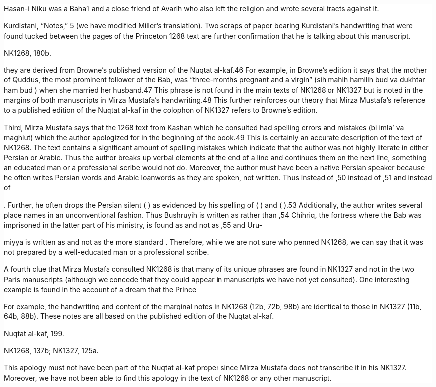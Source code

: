 Hasan-i Niku was a Baha’i and a close friend of Avarih who also left the religion and wrote
several tracts against it.

Kurdistani, “Notes,” 5 (we have modiﬁed Miller’s translation). Two scraps of paper bearing
Kurdistani’s handwriting that were found tucked between the pages of the Princeton 1268 text
are further conﬁrmation that he is talking about this manuscript.

NK1268, 180b.

they are derived from Browne’s published version of the Nuqtat al-kaf.46 For
example, in Browne’s edition it says that the mother of Quddus, the most
prominent follower of the Bab, was “three-months pregnant and a virgin” (sih
mahih hamilih bud va dukhtar ham bud ) when she married her husband.47 This
phrase is not found in the main texts of NK1268 or NK1327 but is noted in the
margins of both manuscripts in Mirza Mustafa’s handwriting.48 This further
reinforces our theory that Mirza Mustafa’s reference to a published edition of
the Nuqtat al-kaf in the colophon of NK1327 refers to Browne’s edition.

Third, Mirza Mustafa says that the 1268 text from Kashan which he consulted
had spelling errors and mistakes (bi imla’ va maghlut) which the author apologized
for in the beginning of the book.49 This is certainly an accurate description of the
text of NK1268. The text contains a signiﬁcant amount of spelling mistakes which
indicate that the author was not highly literate in either Persian or Arabic. Thus
the author breaks up verbal elements at the end of a line and continues them on
the next line, something an educated man or a professional scribe would not do.
Moreover, the author must have been a native Persian speaker because he often
writes Persian words and Arabic loanwords as they are spoken, not written. Thus
instead of         ,50        instead of      ,51 and             instead of

. Further, he often drops the Persian silent ( ) as evidenced by his
spelling of (      ) and (       ).53 Additionally, the author writes several place
names in an unconventional fashion. Thus Bushruyih is written as
rather than           ,54 Chihriq, the fortress where the Bab was imprisoned in
the latter part of his ministry, is found as           and not as      ,55 and Uru-

miyya is written as          and not as the more standard        . Therefore, while
we are not sure who penned NK1268, we can say that it was not prepared by a
well-educated man or a professional scribe.

A fourth clue that Mirza Mustafa consulted NK1268 is that many of its unique
phrases are found in NK1327 and not in the two Paris manuscripts (although
we concede that they could appear in manuscripts we have not yet consulted).
One interesting example is found in the account of a dream that the Prince

For example, the handwriting and content of the marginal notes in NK1268 (12b, 72b, 98b) are
identical to those in NK1327 (11b, 64b, 88b). These notes are all based on the published edition of
the Nuqtat al-kaf.

Nuqtat al-kaf, 199.

NK1268, 137b; NK1327, 125a.

This apology must not have been part of the Nuqtat al-kaf proper since Mirza Mustafa does not
transcribe it in his NK1327. Moreover, we have not been able to ﬁnd this apology in the text of
NK1268 or any other manuscript.
